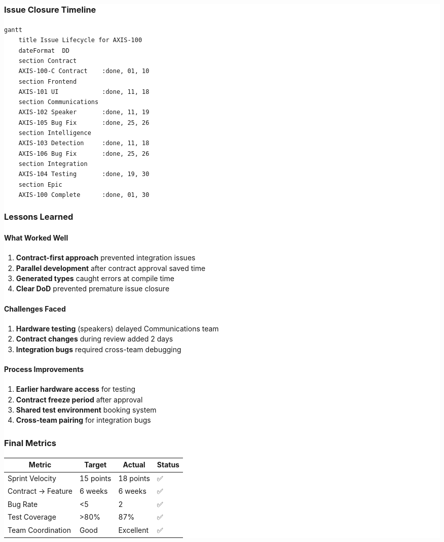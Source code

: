 ### Issue Closure Timeline

```mermaid
gantt
    title Issue Lifecycle for AXIS-100
    dateFormat  DD
    section Contract
    AXIS-100-C Contract    :done, 01, 10
    section Frontend
    AXIS-101 UI            :done, 11, 18
    section Communications
    AXIS-102 Speaker       :done, 11, 19
    AXIS-105 Bug Fix       :done, 25, 26
    section Intelligence
    AXIS-103 Detection     :done, 11, 18
    AXIS-106 Bug Fix       :done, 25, 26
    section Integration
    AXIS-104 Testing       :done, 19, 30
    section Epic
    AXIS-100 Complete      :done, 01, 30
```

### Lessons Learned

#### What Worked Well
1. **Contract-first approach** prevented integration issues
2. **Parallel development** after contract approval saved time
3. **Generated types** caught errors at compile time
4. **Clear DoD** prevented premature issue closure

#### Challenges Faced
1. **Hardware testing** (speakers) delayed Communications team
2. **Contract changes** during review added 2 days
3. **Integration bugs** required cross-team debugging

#### Process Improvements
1. **Earlier hardware access** for testing
2. **Contract freeze period** after approval
3. **Shared test environment** booking system
4. **Cross-team pairing** for integration bugs

### Final Metrics

| Metric | Target | Actual | Status |
|--------|--------|--------|--------|
| Sprint Velocity | 15 points | 18 points | ✅ |
| Contract → Feature | 6 weeks | 6 weeks | ✅ |
| Bug Rate | <5 | 2 | ✅ |
| Test Coverage | >80% | 87% | ✅ |
| Team Coordination | Good | Excellent | ✅ |
